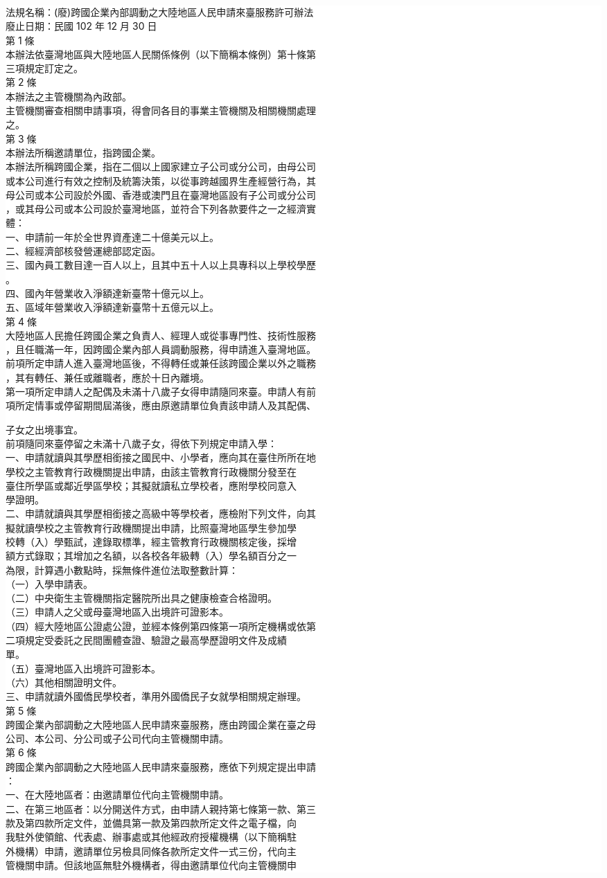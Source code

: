 法規名稱：(廢)跨國企業內部調動之大陸地區人民申請來臺服務許可辦法  
廢止日期：民國 102 年 12 月 30 日  
第 1 條  
本辦法依臺灣地區與大陸地區人民關係條例（以下簡稱本條例）第十條第  
三項規定訂定之。  
第 2 條  
本辦法之主管機關為內政部。  
主管機關審查相關申請事項，得會同各目的事業主管機關及相關機關處理  
之。  
第 3 條  
本辦法所稱邀請單位，指跨國企業。  
本辦法所稱跨國企業，指在二個以上國家建立子公司或分公司，由母公司  
或本公司進行有效之控制及統籌決策，以從事跨越國界生產經營行為，其  
母公司或本公司設於外國、香港或澳門且在臺灣地區設有子公司或分公司  
，或其母公司或本公司設於臺灣地區，並符合下列各款要件之一之經濟實  
體：  
一、申請前一年於全世界資產達二十億美元以上。  
二、經經濟部核發營運總部認定函。  
三、國內員工數目達一百人以上，且其中五十人以上具專科以上學校學歷  
。  
四、國內年營業收入淨額達新臺幣十億元以上。  
五、區域年營業收入淨額達新臺幣十五億元以上。  
第 4 條  
大陸地區人民擔任跨國企業之負責人、經理人或從事專門性、技術性服務  
，且任職滿一年，因跨國企業內部人員調動服務，得申請進入臺灣地區。  
前項所定申請人進入臺灣地區後，不得轉任或兼任該跨國企業以外之職務  
，其有轉任、兼任或離職者，應於十日內離境。  
第一項所定申請人之配偶及未滿十八歲子女得申請隨同來臺。申請人有前  
項所定情事或停留期間屆滿後，應由原邀請單位負責該申請人及其配偶、  


子女之出境事宜。  
前項隨同來臺停留之未滿十八歲子女，得依下列規定申請入學：  
一、申請就讀與其學歷相銜接之國民中、小學者，應向其在臺住所所在地  
學校之主管教育行政機關提出申請，由該主管教育行政機關分發至在  
臺住所學區或鄰近學區學校；其擬就讀私立學校者，應附學校同意入  
學證明。  
二、申請就讀與其學歷相銜接之高級中等學校者，應檢附下列文件，向其  
擬就讀學校之主管教育行政機關提出申請，比照臺灣地區學生參加學  
校轉（入）學甄試，達錄取標準，經主管教育行政機關核定後，採增  
額方式錄取；其增加之名額，以各校各年級轉（入）學名額百分之一  
為限，計算遇小數點時，採無條件進位法取整數計算：  
（一）入學申請表。  
（二）中央衛生主管機關指定醫院所出具之健康檢查合格證明。  
（三）申請人之父或母臺灣地區入出境許可證影本。  
（四）經大陸地區公證處公證，並經本條例第四條第一項所定機構或依第  
二項規定受委託之民間團體查證、驗證之最高學歷證明文件及成績  
單。  
（五）臺灣地區入出境許可證影本。  
（六）其他相關證明文件。  
三、申請就讀外國僑民學校者，準用外國僑民子女就學相關規定辦理。  
第 5 條  
跨國企業內部調動之大陸地區人民申請來臺服務，應由跨國企業在臺之母  
公司、本公司、分公司或子公司代向主管機關申請。  
第 6 條  
跨國企業內部調動之大陸地區人民申請來臺服務，應依下列規定提出申請  
：  
一、在大陸地區者：由邀請單位代向主管機關申請。  
二、在第三地區者：以分開送件方式，由申請人親持第七條第一款、第三  
款及第四款所定文件，並備具第一款及第四款所定文件之電子檔，向  
我駐外使領館、代表處、辦事處或其他經政府授權機構（以下簡稱駐  
外機構）申請，邀請單位另檢具同條各款所定文件一式三份，代向主  
管機關申請。但該地區無駐外機構者，得由邀請單位代向主管機關申  
